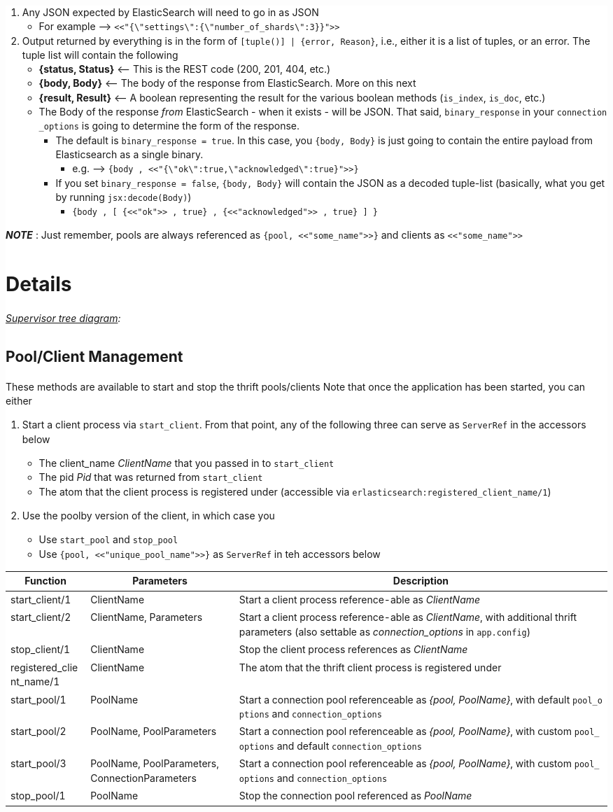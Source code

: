 1. Any JSON expected by ElasticSearch will need to go in as JSON  
   * For example --> ```<<"{\"settings\":{\"number_of_shards\":3}}">>```
1. Output returned by everything is in the form of ```[tuple()] | {error, Reason}```, i.e., either it is a list of tuples, or an error.  The tuple list will contain the following
   * **{status, Status}** <-- This is the REST code (200, 201, 404, etc.) 
   * **{body, Body}** <-- The body of the response from ElasticSearch. More on this next
   * **{result, Result}** <-- A boolean representing the result for the various boolean methods (```is_index```, ```is_doc```, etc.)
   * The Body of the response _from_ ElasticSearch - when it exists - will be JSON.  That said, ```binary_response``` in your ```connection_options``` is going to determine the form of the response.  
      * The default is ```binary_response = true```. In this case, you ```{body, Body}``` is just going to contain the entire payload from Elasticsearch as a single binary.
         * e.g. --> ```{body , <<"{\"ok\":true,\"acknowledged\":true}">>}```
      * If you set ```binary_response = false```, ```{body, Body}``` will contain the JSON as a decoded tuple-list (basically, what you get by running ```jsx:decode(Body)```)
         * ```{body , [ {<<"ok">> , true} , {<<"acknowledged">> , true} ] }```


***NOTE*** : Just remember, pools are always referenced as ```{pool, <<"some_name">>}``` and clients as ```<<"some_name">>```



Details
============
*[Supervisor tree diagram][sup_diagram]:*

[sup_diagram]: https://github.com/dieswaytoofast/erlasticsearch/blob/master/supervision_tree.jpg


Pool/Client Management
-----
These methods are available to start and stop the thrift pools/clients 
Note that once the application has been started, you can either

1. Start a client process via ```start_client```.  From that point, any of the following three can serve as ```ServerRef``` in the accessors below

   * The client_name _ClientName_ that you passed in to ```start_client```
   * The pid _Pid_ that was returned from ```start_client```
   * The atom that the client process is registered under (accessible via ```erlasticsearch:registered_client_name/1```)
1. Use the poolby version of the client, in which case you
   * Use ```start_pool``` and ```stop_pool```
   * Use ```{pool, <<"unique_pool_name">>}``` as ```ServerRef``` in teh accessors below   


Function | Parameters | Description
----- | ----------- | --------
start_client/1 | ClientName  | Start a client process reference-able as _ClientName_
start_client/2 | ClientName, Parameters | Start a client process reference-able as _ClientName_, with additional thrift parameters (also settable as _connection_options_ in ```app.config```)
stop_client/1 | ClientName  | Stop the client process references as _ClientName_
registered_client_name/1 | ClientName  | The atom that the thrift client process is registered under
start_pool/1 | PoolName  | Start a connection pool referenceable as _{pool, PoolName}_, with default ```pool_options``` and ```connection_options```
start_pool/2 | PoolName, PoolParameters | Start a connection pool referenceable as _{pool, PoolName}_, with custom ```pool_options``` and default ```connection_options```
start_pool/3 | PoolName, PoolParameters, ConnectionParameters | Start a connection pool referenceable as _{pool, PoolName}_, with custom ```pool_options``` and ```connection_options```
stop_pool/1 | PoolName  | Stop the connection pool referenced as _PoolName_
